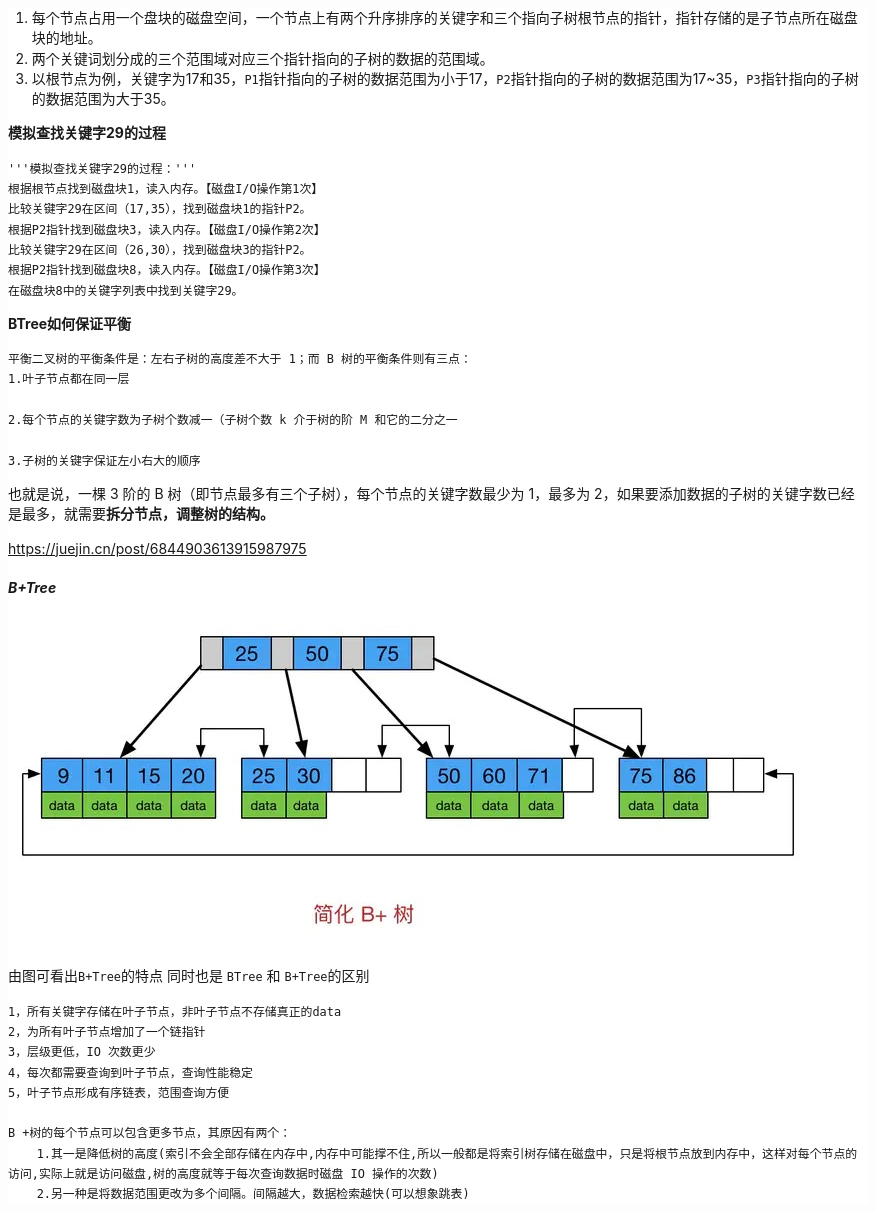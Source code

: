 1. 每个节点占用一个盘块的磁盘空间，一个节点上有两个升序排序的关键字和三个指向子树根节点的指针，指针存储的是子节点所在磁盘块的地址。
2. 两个关键词划分成的三个范围域对应三个指针指向的子树的数据的范围域。
3. 以根节点为例，关键字为17和35，`P1`指针指向的子树的数据范围为小于17，`P2`指针指向的子树的数据范围为17~35，`P3`指针指向的子树的数据范围为大于35。

**模拟查找关键字29的过程**

~~~
'''模拟查找关键字29的过程：'''
根据根节点找到磁盘块1，读入内存。【磁盘I/O操作第1次】
比较关键字29在区间（17,35），找到磁盘块1的指针P2。
根据P2指针找到磁盘块3，读入内存。【磁盘I/O操作第2次】
比较关键字29在区间（26,30），找到磁盘块3的指针P2。
根据P2指针找到磁盘块8，读入内存。【磁盘I/O操作第3次】
在磁盘块8中的关键字列表中找到关键字29。
~~~

**BTree如何保证平衡**

~~~
平衡二叉树的平衡条件是：左右子树的高度差不大于 1；而 B 树的平衡条件则有三点：
1.叶子节点都在同一层

2.每个节点的关键字数为子树个数减一（子树个数 k 介于树的阶 M 和它的二分之一

3.子树的关键字保证左小右大的顺序
~~~

也就是说，一棵 3 阶的 B 树（即节点最多有三个子树），每个节点的关键字数最少为 1，最多为 2，如果要添加数据的子树的关键字数已经是最多，就需要**拆分节点，调整树的结构。**

https://juejin.cn/post/6844903613915987975

##### B+Tree

![](https://github.com/No8LaVine/MyCode/blob/master/images/B%2BTree.jpg)

由图可看出`B+Tree`的特点 同时也是 `BTree` 和 `B+Tree`的区别

~~~
1，所有关键字存储在叶子节点，非叶子节点不存储真正的data
2，为所有叶子节点增加了一个链指针
3，层级更低，IO 次数更少
4，每次都需要查询到叶子节点，查询性能稳定
5，叶子节点形成有序链表，范围查询方便

B +树的每个节点可以包含更多节点，其原因有两个：
	1.其一是降低树的高度(索引不会全部存储在内存中,内存中可能撑不住,所以一般都是将索引树存储在磁盘中，只是将根节点放到内存中，这样对每个节点的访问,实际上就是访问磁盘,树的高度就等于每次查询数据时磁盘 IO 操作的次数)
	2.另一种是将数据范围更改为多个间隔。间隔越大，数据检索越快(可以想象跳表)
~~~
